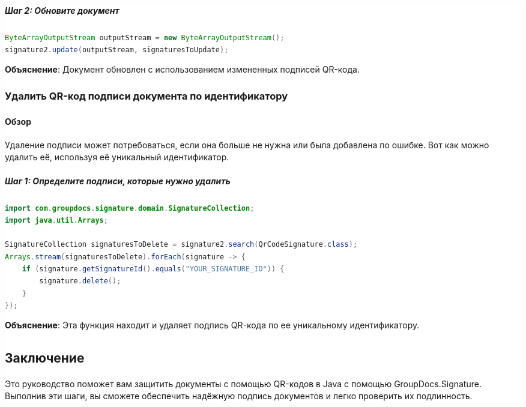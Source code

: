 ##### Шаг 2: Обновите документ
```java
ByteArrayOutputStream outputStream = new ByteArrayOutputStream();
signature2.update(outputStream, signaturesToUpdate);
```
**Объяснение**: Документ обновлен с использованием измененных подписей QR-кода.

### Удалить QR-код подписи документа по идентификатору
#### Обзор
Удаление подписи может потребоваться, если она больше не нужна или была добавлена по ошибке. Вот как можно удалить её, используя её уникальный идентификатор.

##### Шаг 1: Определите подписи, которые нужно удалить
```java
import com.groupdocs.signature.domain.SignatureCollection;
import java.util.Arrays;

SignatureCollection signaturesToDelete = signature2.search(QrCodeSignature.class);
Arrays.stream(signaturesToDelete).forEach(signature -> {
    if (signature.getSignatureId().equals("YOUR_SIGNATURE_ID")) {
        signature.delete();
    }
});
```
**Объяснение**: Эта функция находит и удаляет подпись QR-кода по ее уникальному идентификатору.

## Заключение
Это руководство поможет вам защитить документы с помощью QR-кодов в Java с помощью GroupDocs.Signature. Выполнив эти шаги, вы сможете обеспечить надёжную подпись документов и легко проверить их подлинность.